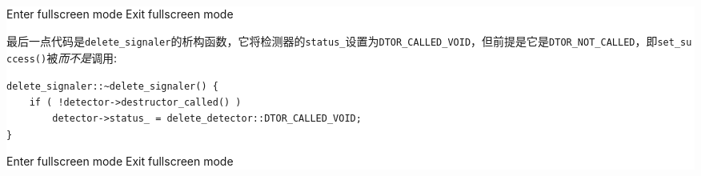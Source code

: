 Enter fullscreen mode Exit fullscreen mode

最后一点代码是`delete_signaler`的析构函数，它将检测器的`status_`设置为`DTOR_CALLED_VOID`，但前提是它是`DTOR_NOT_CALLED`，即`set_success()`被*而不是*调用:

```
delete_signaler::~delete_signaler() {
    if ( !detector->destructor_called() )
        detector->status_ = delete_detector::DTOR_CALLED_VOID;
} 
```

Enter fullscreen mode Exit fullscreen mode
